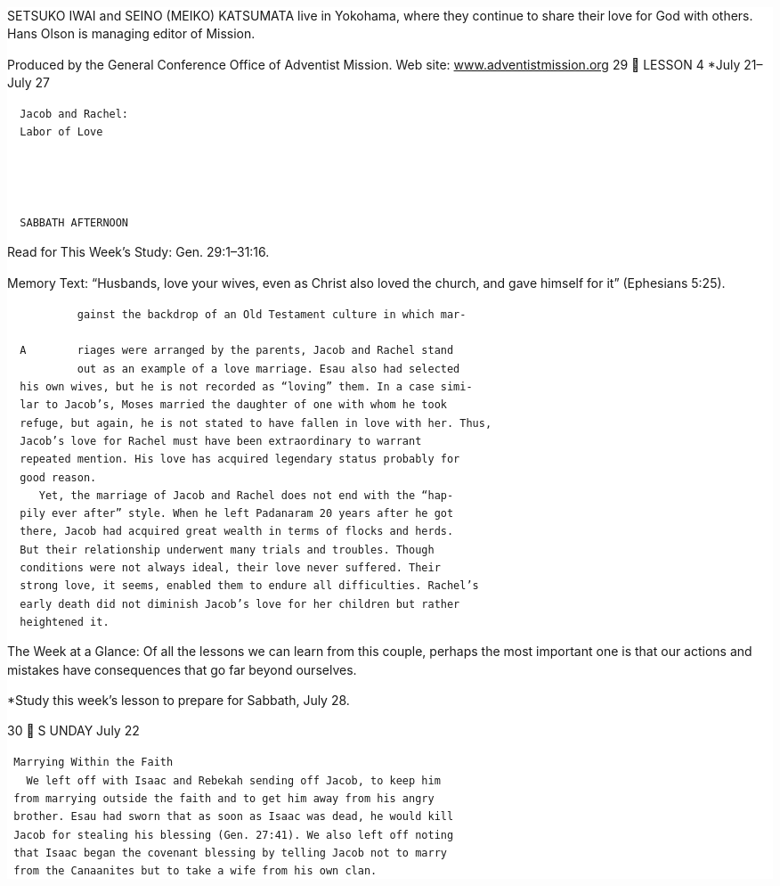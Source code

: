 

SETSUKO IWAI and SEINO (MEIKO) KATSUMATA live in Yokohama, where they continue to
share their love for God with others. Hans Olson is managing editor of Mission.


Produced by the General Conference Office of Adventist Mission.
Web site: www.adventistmission.org                                             29
          LESSON             4      *July 21–July 27


      Jacob and Rachel:
      Labor of Love




      SABBATH AFTERNOON
Read for This Week’s Study: Gen. 29:1–31:16.

Memory Text: “Husbands, love your wives, even as Christ also
      loved the church, and gave himself for it” (Ephesians 5:25).

               gainst the backdrop of an Old Testament culture in which mar-

      A        riages were arranged by the parents, Jacob and Rachel stand
               out as an example of a love marriage. Esau also had selected
      his own wives, but he is not recorded as “loving” them. In a case simi-
      lar to Jacob’s, Moses married the daughter of one with whom he took
      refuge, but again, he is not stated to have fallen in love with her. Thus,
      Jacob’s love for Rachel must have been extraordinary to warrant
      repeated mention. His love has acquired legendary status probably for
      good reason.
         Yet, the marriage of Jacob and Rachel does not end with the “hap-
      pily ever after” style. When he left Padanaram 20 years after he got
      there, Jacob had acquired great wealth in terms of flocks and herds.
      But their relationship underwent many trials and troubles. Though
      conditions were not always ideal, their love never suffered. Their
      strong love, it seems, enabled them to endure all difficulties. Rachel’s
      early death did not diminish Jacob’s love for her children but rather
      heightened it.

The Week at a Glance: Of all the lessons we can learn from
      this couple, perhaps the most important one is that our actions and
      mistakes have consequences that go far beyond ourselves.

*Study this week’s lesson to prepare for Sabbath, July 28.

30
                S UNDAY July 22

     Marrying Within the Faith
       We left off with Isaac and Rebekah sending off Jacob, to keep him
     from marrying outside the faith and to get him away from his angry
     brother. Esau had sworn that as soon as Isaac was dead, he would kill
     Jacob for stealing his blessing (Gen. 27:41). We also left off noting
     that Isaac began the covenant blessing by telling Jacob not to marry
     from the Canaanites but to take a wife from his own clan.

